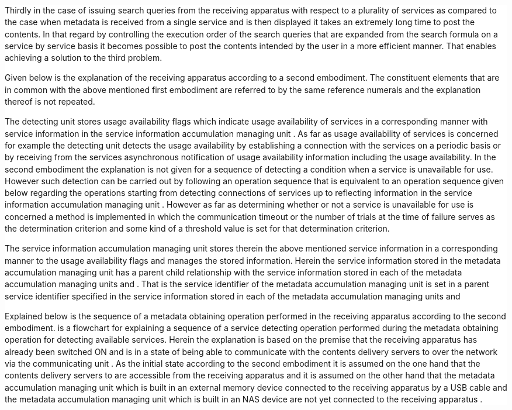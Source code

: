 Thirdly in the case of issuing search queries from the receiving apparatus with respect to a plurality of services as compared to the case when metadata is received from a single service and is then displayed it takes an extremely long time to post the contents. In that regard by controlling the execution order of the search queries that are expanded from the search formula on a service by service basis it becomes possible to post the contents intended by the user in a more efficient manner. That enables achieving a solution to the third problem.

Given below is the explanation of the receiving apparatus according to a second embodiment. The constituent elements that are in common with the above mentioned first embodiment are referred to by the same reference numerals and the explanation thereof is not repeated.

The detecting unit stores usage availability flags which indicate usage availability of services in a corresponding manner with service information in the service information accumulation managing unit . As far as usage availability of services is concerned for example the detecting unit detects the usage availability by establishing a connection with the services on a periodic basis or by receiving from the services asynchronous notification of usage availability information including the usage availability. In the second embodiment the explanation is not given for a sequence of detecting a condition when a service is unavailable for use. However such detection can be carried out by following an operation sequence that is equivalent to an operation sequence given below regarding the operations starting from detecting connections of services up to reflecting information in the service information accumulation managing unit . However as far as determining whether or not a service is unavailable for use is concerned a method is implemented in which the communication timeout or the number of trials at the time of failure serves as the determination criterion and some kind of a threshold value is set for that determination criterion.

The service information accumulation managing unit stores therein the above mentioned service information in a corresponding manner to the usage availability flags and manages the stored information. Herein the service information stored in the metadata accumulation managing unit has a parent child relationship with the service information stored in each of the metadata accumulation managing units and . That is the service identifier of the metadata accumulation managing unit is set in a parent service identifier specified in the service information stored in each of the metadata accumulation managing units and

Explained below is the sequence of a metadata obtaining operation performed in the receiving apparatus according to the second embodiment. is a flowchart for explaining a sequence of a service detecting operation performed during the metadata obtaining operation for detecting available services. Herein the explanation is based on the premise that the receiving apparatus has already been switched ON and is in a state of being able to communicate with the contents delivery servers to over the network via the communicating unit . As the initial state according to the second embodiment it is assumed on the one hand that the contents delivery servers to are accessible from the receiving apparatus and it is assumed on the other hand that the metadata accumulation managing unit which is built in an external memory device connected to the receiving apparatus by a USB cable and the metadata accumulation managing unit which is built in an NAS device are not yet connected to the receiving apparatus .
